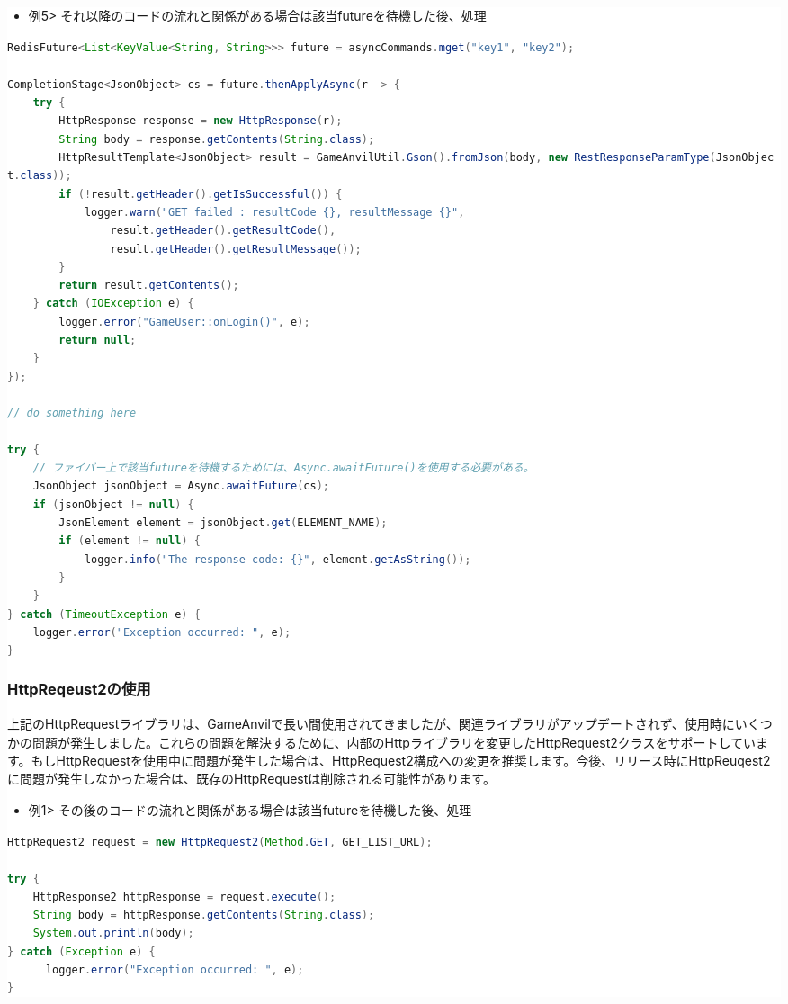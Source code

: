 - 例5> それ以降のコードの流れと関係がある場合は該当futureを待機した後、処理

```java
RedisFuture<List<KeyValue<String, String>>> future = asyncCommands.mget("key1", "key2");

CompletionStage<JsonObject> cs = future.thenApplyAsync(r -> {
    try {
        HttpResponse response = new HttpResponse(r);
        String body = response.getContents(String.class);
        HttpResultTemplate<JsonObject> result = GameAnvilUtil.Gson().fromJson(body, new RestResponseParamType(JsonObject.class));
        if (!result.getHeader().getIsSuccessful()) {
            logger.warn("GET failed : resultCode {}, resultMessage {}",
                result.getHeader().getResultCode(),
                result.getHeader().getResultMessage());
        }
        return result.getContents();
    } catch (IOException e) {
        logger.error("GameUser::onLogin()", e);
        return null;
    }
});

// do something here

try {
    // ファイバー上で該当futureを待機するためには、Async.awaitFuture()を使用する必要がある。
    JsonObject jsonObject = Async.awaitFuture(cs);
    if (jsonObject != null) {
        JsonElement element = jsonObject.get(ELEMENT_NAME);
        if (element != null) {
            logger.info("The response code: {}", element.getAsString());
        }
    }
} catch (TimeoutException e) {
    logger.error("Exception occurred: ", e);
}
```

### HttpReqeust2の使用

上記のHttpRequestライブラリは、GameAnvilで長い間使用されてきましたが、関連ライブラリがアップデートされず、使用時にいくつかの問題が発生しました。これらの問題を解決するために、内部のHttpライブラリを変更したHttpRequest2クラスをサポートしています。もしHttpRequestを使用中に問題が発生した場合は、HttpRequest2構成への変更を推奨します。今後、リリース時にHttpReuqest2に問題が発生しなかった場合は、既存のHttpRequestは削除される可能性があります。

- 例1> その後のコードの流れと関係がある場合は該当futureを待機した後、処理

```java
HttpRequest2 request = new HttpRequest2(Method.GET, GET_LIST_URL);

try {
    HttpResponse2 httpResponse = request.execute();
    String body = httpResponse.getContents(String.class);
    System.out.println(body);
} catch (Exception e) {
      logger.error("Exception occurred: ", e);
}
```
